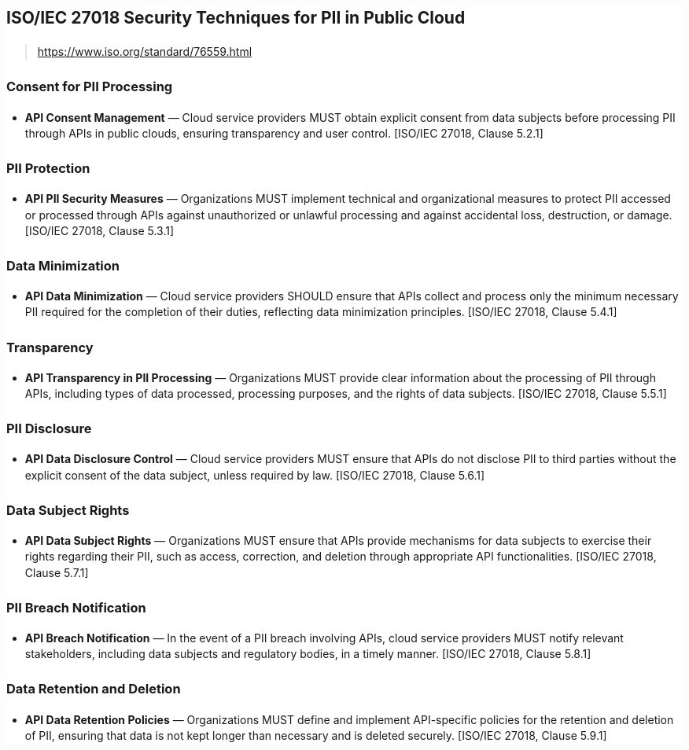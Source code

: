 ## ISO/IEC 27018 Security Techniques for PII in Public Cloud

> https://www.iso.org/standard/76559.html

### Consent for PII Processing

- **API Consent Management** — Cloud service providers MUST obtain explicit consent from data subjects before processing PII through APIs in public clouds, ensuring transparency and user control. [ISO/IEC 27018, Clause 5.2.1]

### PII Protection

- **API PII Security Measures** — Organizations MUST implement technical and organizational measures to protect PII accessed or processed through APIs against unauthorized or unlawful processing and against accidental loss, destruction, or damage. [ISO/IEC 27018, Clause 5.3.1]

### Data Minimization

- **API Data Minimization** — Cloud service providers SHOULD ensure that APIs collect and process only the minimum necessary PII required for the completion of their duties, reflecting data minimization principles. [ISO/IEC 27018, Clause 5.4.1]

### Transparency

- **API Transparency in PII Processing** — Organizations MUST provide clear information about the processing of PII through APIs, including types of data processed, processing purposes, and the rights of data subjects. [ISO/IEC 27018, Clause 5.5.1]

### PII Disclosure

- **API Data Disclosure Control** — Cloud service providers MUST ensure that APIs do not disclose PII to third parties without the explicit consent of the data subject, unless required by law. [ISO/IEC 27018, Clause 5.6.1]

### Data Subject Rights

- **API Data Subject Rights** — Organizations MUST ensure that APIs provide mechanisms for data subjects to exercise their rights regarding their PII, such as access, correction, and deletion through appropriate API functionalities. [ISO/IEC 27018, Clause 5.7.1]

### PII Breach Notification

- **API Breach Notification** — In the event of a PII breach involving APIs, cloud service providers MUST notify relevant stakeholders, including data subjects and regulatory bodies, in a timely manner. [ISO/IEC 27018, Clause 5.8.1]

### Data Retention and Deletion

- **API Data Retention Policies** — Organizations MUST define and implement API-specific policies for the retention and deletion of PII, ensuring that data is not kept longer than necessary and is deleted securely. [ISO/IEC 27018, Clause 5.9.1]
